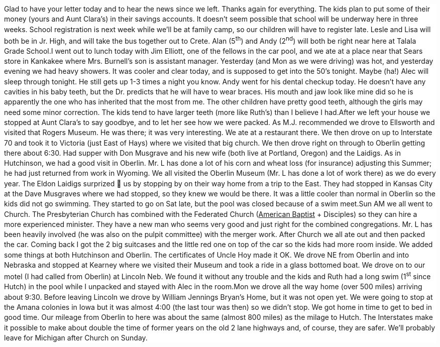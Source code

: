 </letter>
<letter date="8-12-71" variation="standard" :has-footnote="false">

Glad to have your letter today and to hear the news since we left. Thanks again for everything. The kids plan to put some of their money (yours and Aunt Clara’s) in their savings accounts. It doesn’t seem possible that school will be underway here in three weeks. School registration is next week while we’ll be at family camp, so our children will have to register late. Lesle and Lisa will both be in Jr. High, and will take the bus together out to Crete. Alan (5<sup>th</sup>) and Andy (2<sup>nd</sup>) will both be right near here at Talala Grade School.I went out to lunch today with Jim Elliott, one of the fellows in the car pool, and we ate at a place near that Sears store in Kankakee where Mrs. Burnell’s son is assistant manager. Yesterday (and Mon as we were driving) was hot, and yesterday evening we had heavy showers. It was cooler and clear today, and is supposed to get into the 50’s tonight. Maybe (ha!) Alec will sleep through tonight. He still gets up 1-3 times a night you know. Andy went for his dental checkup today. He doesn’t have any cavities in his baby teeth, but the Dr. predicts that he will have to wear braces. His mouth and jaw look like mine did so he is apparently the one who has inherited that the most from me. The other children have pretty good teeth, although the girls may need some minor correction. The kids tend to have larger teeth (more like Ruth’s) than I believe I had.After we left your house we stopped at Aunt Clara’s to say goodbye, and to let her see how we were packed. As M.J. recommended we drove to Ellsworth and visited that Rogers Museum. He was there; it was very interesting. We ate at a restaurant there. We then drove on up to Interstate 70 and took it to Victoria (just East of Hays) where we visited that big church. We then drove right on through to Oberlin getting there about 6:30. Had supper with Don Musgrave and his new wife (both live at Portland, Oregon) and the Laidigs. As in Hutchinson, we had a good visit in Oberlin. Mr. L has done a lot of his corn and wheat loss (for insurance) adjusting this Summer; he had just returned from work in Wyoming. We all visited the Oberlin Museum (Mr. L has done a lot of work there) as we do every year. The Eldon Laidigs surprized <footnote><span class="wingdings"></span></footnote> us by stopping by on their way home from a trip to the East. They had stopped in Kansas City at the Dave Musgraves where we had stopped, so they knew we would be there. It was a little cooler than normal in Oberlin so the kids did not go swimming. They started to go on Sat late, but the pool was closed because of a swim meet.Sun AM we all went to Church. The Presbyterian Church has combined with the Federated Church (<u>American Baptist</u> + Disciples) so they can hire a more experienced minister. They have a new man who seems very good and just right for the combined congregations. Mr. L has been heavily involved (he was also on the pulpit committee) with the merger work. After Church we all ate out and then packed the car. Coming back I got the 2 big suitcases and the little red one on top of the car so the kids had more room inside. We added some things at both Hutchinson and Oberlin. The certificates of Uncle Hoy made it OK. We drove NE from Oberlin and into Nebraska and stopped at Kearney where we visited their Museum and took a ride in a glass bottomed boat. We drove on to our motel (I had called from Oberlin) at Lincoln Neb. We found it without any trouble and the kids and Ruth had a long swim (1<sup>st</sup> since Hutch) in the pool while I unpacked and stayed with Alec in the room.Mon we drove all the way home (over 500 miles) arriving about 9:30. Before leaving Lincoln we drove by William Jennings Bryan’s Home, but it was not open yet. We were going to stop at the Amana colonies in Iowa but it was almost 4:00 (the last tour was then) so we didn’t stop. We got home in time to get to bed in good time. Our mileage from Oberlin to here was about the same (almost 800 miles) as the milage to Hutch. The Interstates make it possible to make about double the time of former years on the old 2 lane highways and, of course, they are safer. We’ll probably leave for Michigan after Church on Sunday.

</letter>
<letter date="8-?-71 - Sat –" variation="standard" :has-footnote="false">
